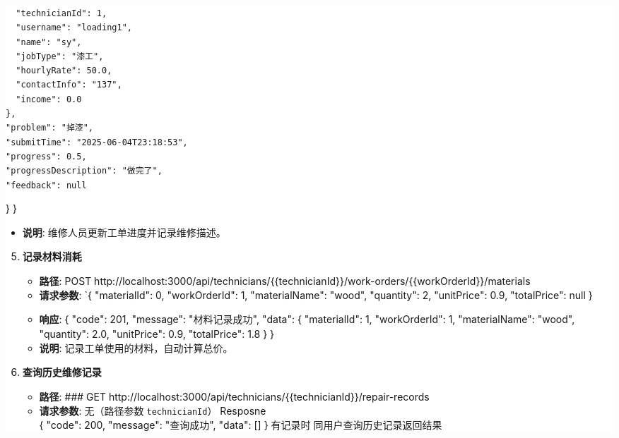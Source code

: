       "technicianId": 1,
      "username": "loading1",
      "name": "sy",
      "jobType": "漆工",
      "hourlyRate": 50.0,
      "contactInfo": "137",
      "income": 0.0
    },
    "problem": "掉漆",
    "submitTime": "2025-06-04T23:18:53",
    "progress": 0.5,
    "progressDescription": "做完了",
    "feedback": null
  }
}
   - **说明**: 维修人员更新工单进度并记录维修描述。

5. **记录材料消耗**
   - **路径**: POST http://localhost:3000/api/technicians/{{technicianId}}/work-orders/{{workOrderId}}/materials
   - **请求参数**:
     `{
  "materialId": 0,
  "workOrderId": 1,
  "materialName": "wood",
  "quantity": 2,
  "unitPrice": 0.9,
  "totalPrice": null
}
     ```
   - **响应**:
{
  "code": 201,
  "message": "材料记录成功",
  "data": {
    "materialId": 1,
    "workOrderId": 1,
    "materialName": "wood",
    "quantity": 2.0,
    "unitPrice": 0.9,
    "totalPrice": 1.8
  }
}
   - **说明**: 记录工单使用的材料，自动计算总价。

6. **查询历史维修记录**
   - **路径**: ###
GET http://localhost:3000/api/technicians/{{technicianId}}/repair-records
   - **请求参数**: 无（路径参数 `technicianId`）
Resposne  
 {
  "code": 200,
  "message": "查询成功",
  "data": []
}
有记录时
同用户查询历史记录返回结果
